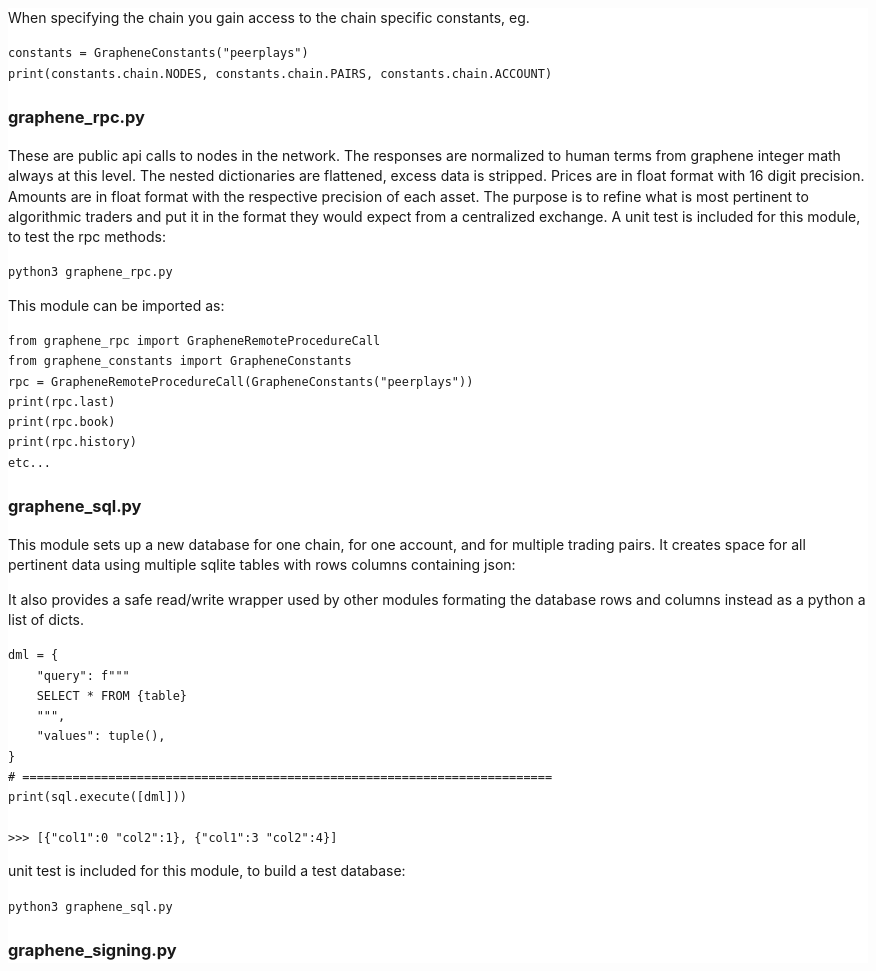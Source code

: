 When specifying the chain you gain access to the chain specific constants, eg.

    constants = GrapheneConstants("peerplays")
    print(constants.chain.NODES, constants.chain.PAIRS, constants.chain.ACCOUNT)

### graphene_rpc.py

These are public api calls to nodes in the network.
The responses are normalized to human terms from graphene integer math always at this level.
The nested dictionaries are flattened, excess data is stripped.  Prices are in float format with 16 digit precision.   Amounts are in float format with the respective precision of each asset.   The purpose is to refine
what is most pertinent to algorithmic traders and put it in the format they would expect
from a centralized exchange.   A unit test is included for this module, to test the rpc methods:

`python3 graphene_rpc.py`

This module can be imported as:

    from graphene_rpc import GrapheneRemoteProcedureCall
    from graphene_constants import GrapheneConstants
    rpc = GrapheneRemoteProcedureCall(GrapheneConstants("peerplays"))
    print(rpc.last)
    print(rpc.book)
    print(rpc.history)
    etc...

### graphene_sql.py

This module sets up a new database for one chain, for one account, and for multiple trading pairs.  It creates space for all pertinent data using multiple sqlite tables with rows columns containing json:

It also provides a safe read/write wrapper used by other modules formating the database rows and columns instead as a python a list of dicts.

    dml = {
        "query": f"""
        SELECT * FROM {table}
        """,
        "values": tuple(),
    }
    # ==========================================================================
    print(sql.execute([dml]))

    >>> [{"col1":0 "col2":1}, {"col1":3 "col2":4}]

 unit test is included for this module, to build a test database:

`python3 graphene_sql.py`

### graphene_signing.py
